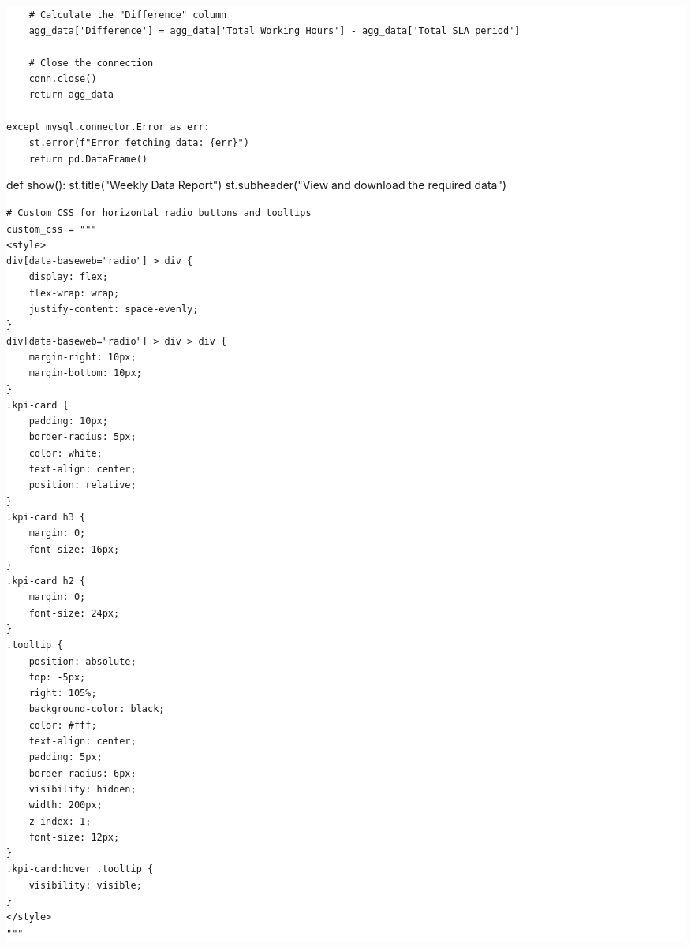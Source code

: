         # Calculate the "Difference" column
        agg_data['Difference'] = agg_data['Total Working Hours'] - agg_data['Total SLA period']

        # Close the connection
        conn.close()
        return agg_data

    except mysql.connector.Error as err:
        st.error(f"Error fetching data: {err}")
        return pd.DataFrame()

def show():
    st.title("Weekly Data Report")
    st.subheader("View and download the required data")

    # Custom CSS for horizontal radio buttons and tooltips
    custom_css = """
    <style>
    div[data-baseweb="radio"] > div {
        display: flex;
        flex-wrap: wrap;
        justify-content: space-evenly;
    }
    div[data-baseweb="radio"] > div > div {
        margin-right: 10px;
        margin-bottom: 10px;
    }
    .kpi-card {
        padding: 10px;
        border-radius: 5px;
        color: white;
        text-align: center;
        position: relative;
    }
    .kpi-card h3 {
        margin: 0;
        font-size: 16px;
    }
    .kpi-card h2 {
        margin: 0;
        font-size: 24px;
    }
    .tooltip {
        position: absolute;
        top: -5px;
        right: 105%;
        background-color: black;
        color: #fff;
        text-align: center;
        padding: 5px;
        border-radius: 6px;
        visibility: hidden;
        width: 200px;
        z-index: 1;
        font-size: 12px;
    }
    .kpi-card:hover .tooltip {
        visibility: visible;
    }
    </style>
    """